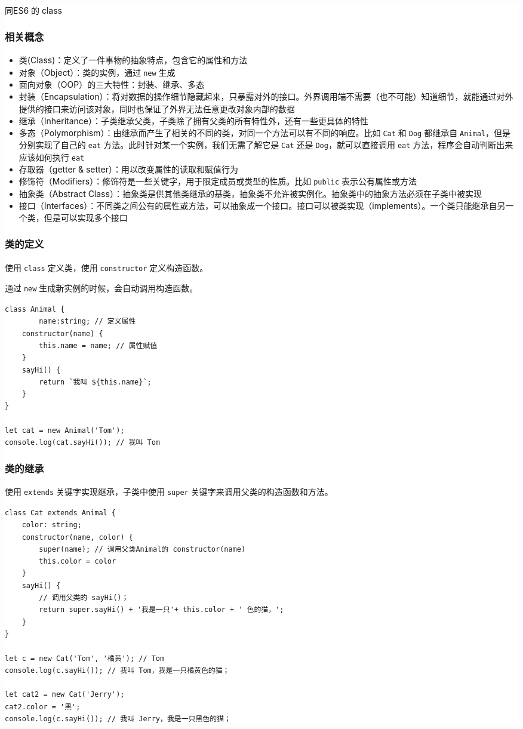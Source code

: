 同ES6 的 class

### 相关概念

- 类(Class)：定义了一件事物的抽象特点，包含它的属性和方法
- 对象（Object）：类的实例，通过 `new` 生成
- 面向对象（OOP）的三大特性：封装、继承、多态
- 封装（Encapsulation）：将对数据的操作细节隐藏起来，只暴露对外的接口。外界调用端不需要（也不可能）知道细节，就能通过对外提供的接口来访问该对象，同时也保证了外界无法任意更改对象内部的数据
- 继承（Inheritance）：子类继承父类，子类除了拥有父类的所有特性外，还有一些更具体的特性
- 多态（Polymorphism）：由继承而产生了相关的不同的类，对同一个方法可以有不同的响应。比如 `Cat` 和 `Dog` 都继承自 `Animal`，但是分别实现了自己的 `eat` 方法。此时针对某一个实例，我们无需了解它是 `Cat` 还是 `Dog`，就可以直接调用 `eat` 方法，程序会自动判断出来应该如何执行 `eat`
- 存取器（getter & setter）：用以改变属性的读取和赋值行为
- 修饰符（Modifiers）：修饰符是一些关键字，用于限定成员或类型的性质。比如 `public` 表示公有属性或方法
- 抽象类（Abstract Class）：抽象类是供其他类继承的基类，抽象类不允许被实例化。抽象类中的抽象方法必须在子类中被实现
- 接口（Interfaces）：不同类之间公有的属性或方法，可以抽象成一个接口。接口可以被类实现（implements）。一个类只能继承自另一个类，但是可以实现多个接口

### 类的定义

使用 `class` 定义类，使用 `constructor` 定义构造函数。

通过 `new` 生成新实例的时候，会自动调用构造函数。

```
class Animal {
		name:string; // 定义属性
    constructor(name) {
        this.name = name; // 属性赋值
    }
    sayHi() {
        return `我叫 ${this.name}`;
    }
}

let cat = new Animal('Tom');
console.log(cat.sayHi()); // 我叫 Tom

```

### 类的继承

使用 `extends` 关键字实现继承，子类中使用 `super` 关键字来调用父类的构造函数和方法。

```
class Cat extends Animal {
    color: string;
    constructor(name, color) {
        super(name); // 调用父类Animal的 constructor(name)
        this.color = color
    }
    sayHi() {
        // 调用父类的 sayHi()；
        return super.sayHi() + '我是一只'+ this.color + ' 色的猫，'; 
    }
}

let c = new Cat('Tom', '橘黄'); // Tom
console.log(c.sayHi()); // 我叫 Tom，我是一只橘黄色的猫；

let cat2 = new Cat('Jerry');
cat2.color = '黑';
console.log(c.sayHi()); // 我叫 Jerry，我是一只黑色的猫；

```
